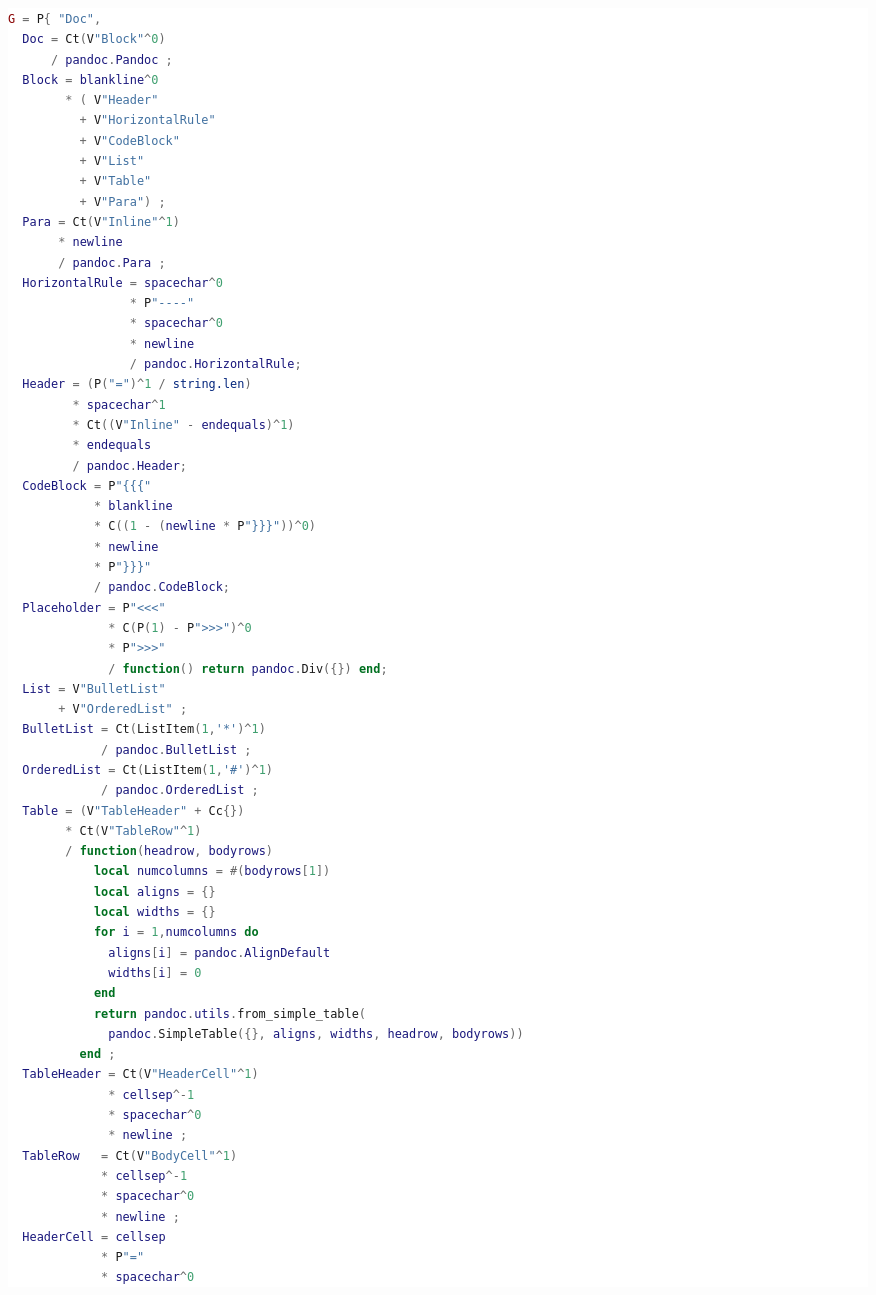 ```lua
G = P{ "Doc",
  Doc = Ct(V"Block"^0)
      / pandoc.Pandoc ;
  Block = blankline^0
        * ( V"Header"
          + V"HorizontalRule"
          + V"CodeBlock"
          + V"List"
          + V"Table"
          + V"Para") ;
  Para = Ct(V"Inline"^1)
       * newline
       / pandoc.Para ;
  HorizontalRule = spacechar^0
                 * P"----"
                 * spacechar^0
                 * newline
                 / pandoc.HorizontalRule;
  Header = (P("=")^1 / string.len)
         * spacechar^1
         * Ct((V"Inline" - endequals)^1)
         * endequals
         / pandoc.Header;
  CodeBlock = P"{{{"
            * blankline
            * C((1 - (newline * P"}}}"))^0)
            * newline
            * P"}}}"
            / pandoc.CodeBlock;
  Placeholder = P"<<<"
              * C(P(1) - P">>>")^0
              * P">>>"
              / function() return pandoc.Div({}) end;
  List = V"BulletList"
       + V"OrderedList" ;
  BulletList = Ct(ListItem(1,'*')^1)
             / pandoc.BulletList ;
  OrderedList = Ct(ListItem(1,'#')^1)
             / pandoc.OrderedList ;
  Table = (V"TableHeader" + Cc{})
        * Ct(V"TableRow"^1)
        / function(headrow, bodyrows)
            local numcolumns = #(bodyrows[1])
            local aligns = {}
            local widths = {}
            for i = 1,numcolumns do
              aligns[i] = pandoc.AlignDefault
              widths[i] = 0
            end
            return pandoc.utils.from_simple_table(
              pandoc.SimpleTable({}, aligns, widths, headrow, bodyrows))
          end ;
  TableHeader = Ct(V"HeaderCell"^1)
              * cellsep^-1
              * spacechar^0
              * newline ;
  TableRow   = Ct(V"BodyCell"^1)
             * cellsep^-1
             * spacechar^0
             * newline ;
  HeaderCell = cellsep
             * P"="
             * spacechar^0
```

[Lua]: https://www.lua.org
[Lua filters]: https://pandoc.org/lua-filters.html
[`pandoc` module]: https://pandoc.org/lua-filters.html#module-pandoc
[patterns]: http://lua-users.org/wiki/PatternsTutorial
[lpeg]: http://www.inf.puc-rio.br/~roberto/lpeg/
[RIS bibliography]: https://en.wikipedia.org/wiki/RIS_(file_format)
[Creole common wiki markup]: http://www.wikicreole.org/wiki/CheatSheet